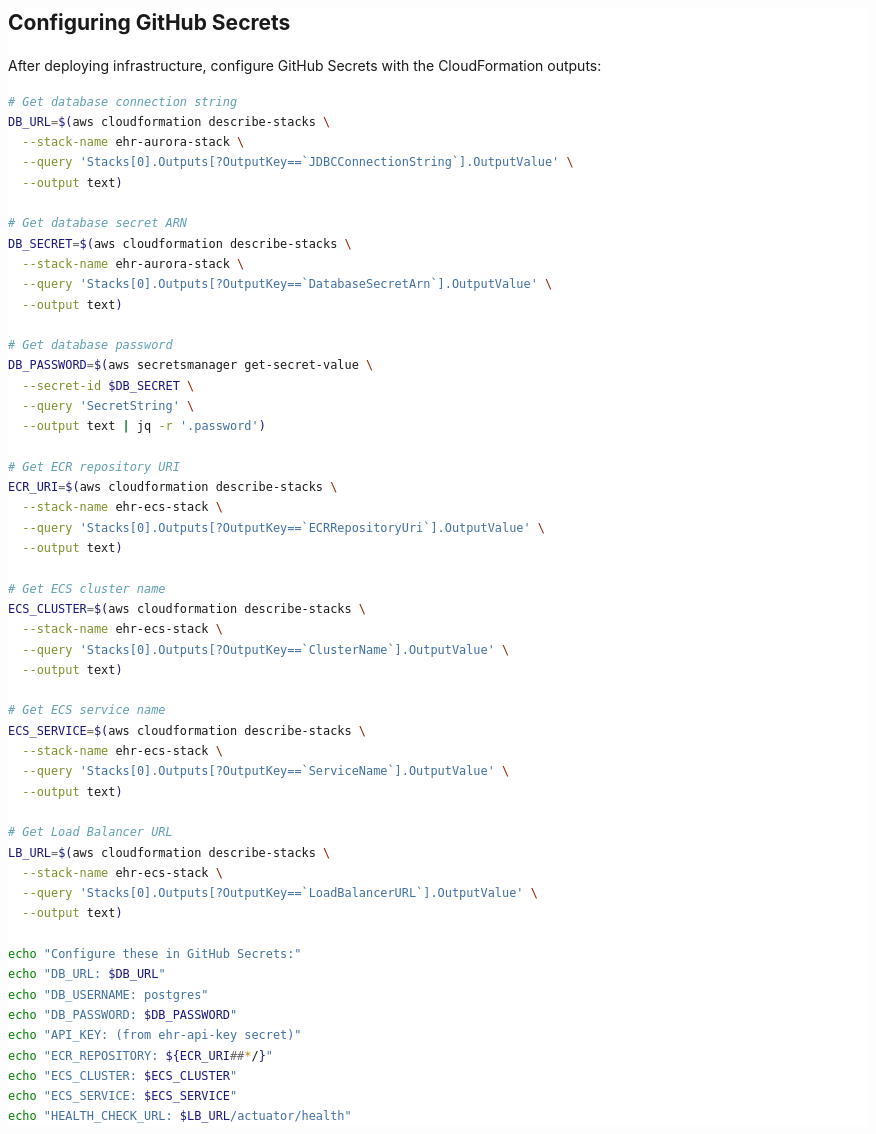 ## Configuring GitHub Secrets

After deploying infrastructure, configure GitHub Secrets with the CloudFormation outputs:

```bash
# Get database connection string
DB_URL=$(aws cloudformation describe-stacks \
  --stack-name ehr-aurora-stack \
  --query 'Stacks[0].Outputs[?OutputKey==`JDBCConnectionString`].OutputValue' \
  --output text)

# Get database secret ARN
DB_SECRET=$(aws cloudformation describe-stacks \
  --stack-name ehr-aurora-stack \
  --query 'Stacks[0].Outputs[?OutputKey==`DatabaseSecretArn`].OutputValue' \
  --output text)

# Get database password
DB_PASSWORD=$(aws secretsmanager get-secret-value \
  --secret-id $DB_SECRET \
  --query 'SecretString' \
  --output text | jq -r '.password')

# Get ECR repository URI
ECR_URI=$(aws cloudformation describe-stacks \
  --stack-name ehr-ecs-stack \
  --query 'Stacks[0].Outputs[?OutputKey==`ECRRepositoryUri`].OutputValue' \
  --output text)

# Get ECS cluster name
ECS_CLUSTER=$(aws cloudformation describe-stacks \
  --stack-name ehr-ecs-stack \
  --query 'Stacks[0].Outputs[?OutputKey==`ClusterName`].OutputValue' \
  --output text)

# Get ECS service name
ECS_SERVICE=$(aws cloudformation describe-stacks \
  --stack-name ehr-ecs-stack \
  --query 'Stacks[0].Outputs[?OutputKey==`ServiceName`].OutputValue' \
  --output text)

# Get Load Balancer URL
LB_URL=$(aws cloudformation describe-stacks \
  --stack-name ehr-ecs-stack \
  --query 'Stacks[0].Outputs[?OutputKey==`LoadBalancerURL`].OutputValue' \
  --output text)

echo "Configure these in GitHub Secrets:"
echo "DB_URL: $DB_URL"
echo "DB_USERNAME: postgres"
echo "DB_PASSWORD: $DB_PASSWORD"
echo "API_KEY: (from ehr-api-key secret)"
echo "ECR_REPOSITORY: ${ECR_URI##*/}"
echo "ECS_CLUSTER: $ECS_CLUSTER"
echo "ECS_SERVICE: $ECS_SERVICE"
echo "HEALTH_CHECK_URL: $LB_URL/actuator/health"
```
